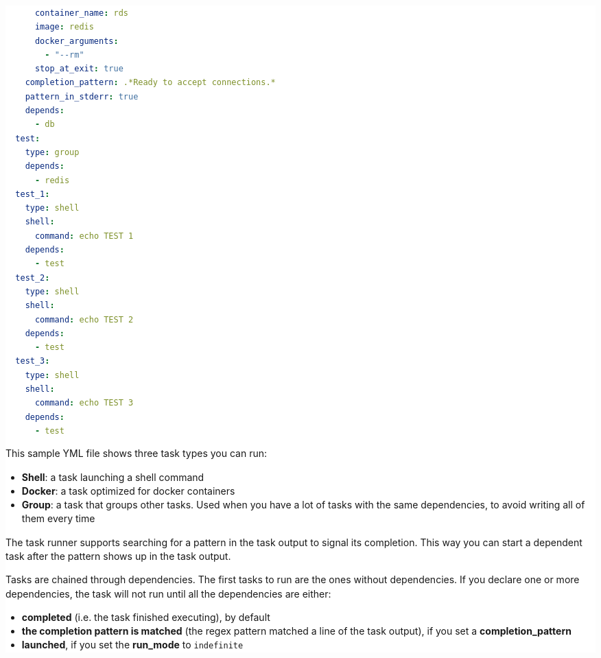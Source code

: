 ```yml
      container_name: rds
      image: redis
      docker_arguments:
        - "--rm"
      stop_at_exit: true
    completion_pattern: .*Ready to accept connections.*
    pattern_in_stderr: true
    depends:
      - db
  test:
    type: group
    depends:
      - redis
  test_1:
    type: shell
    shell:
      command: echo TEST 1
    depends:
      - test
  test_2:
    type: shell
    shell:
      command: echo TEST 2
    depends:
      - test
  test_3:
    type: shell
    shell:
      command: echo TEST 3
    depends:
      - test
```

This sample YML file shows three task types you can run:

- **Shell**: a task launching a shell command
- **Docker**: a task optimized for docker containers
- **Group**: a task that groups other tasks. Used when you have a lot of tasks with the same dependencies, to avoid writing all of them every time 

The task runner supports searching for a pattern in the task output to
signal its completion. This way you can start a dependent task after the pattern
shows up in the task output.

Tasks are chained through dependencies.
The first tasks to run are the ones without dependencies.
If you declare one or more dependencies, the task will not run until all the dependencies are either:

- **completed** (i.e. the task finished executing), by default
- **the completion pattern is matched** (the regex pattern matched a line of the task output), if you set a
  **completion_pattern**
- **launched**, if you set the **run_mode** to `indefinite`
